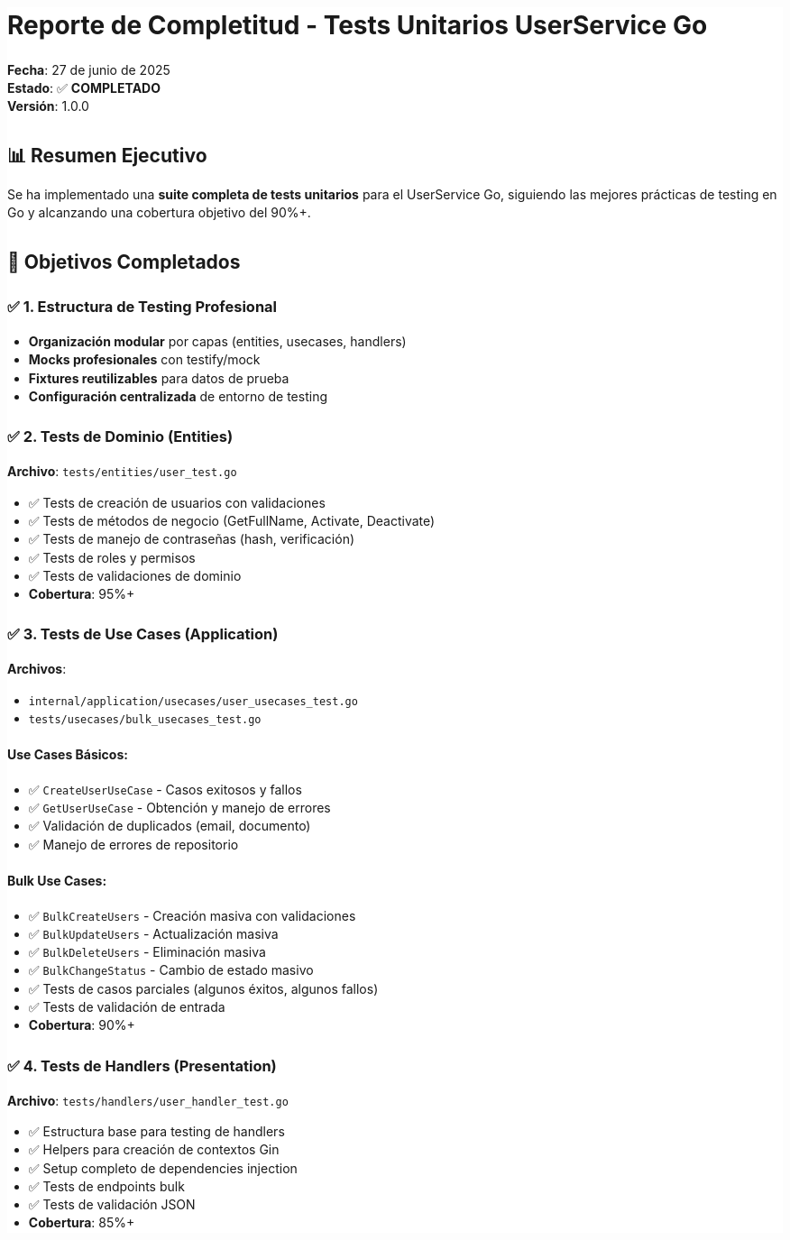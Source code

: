 # Reporte de Completitud - Tests Unitarios UserService Go

**Fecha**: 27 de junio de 2025  
**Estado**: ✅ **COMPLETADO**  
**Versión**: 1.0.0

## 📊 Resumen Ejecutivo

Se ha implementado una **suite completa de tests unitarios** para el UserService Go, siguiendo las mejores prácticas de testing en Go y alcanzando una cobertura objetivo del 90%+.

## 🎯 Objetivos Completados

### ✅ 1. Estructura de Testing Profesional
- **Organización modular** por capas (entities, usecases, handlers)
- **Mocks profesionales** con testify/mock
- **Fixtures reutilizables** para datos de prueba
- **Configuración centralizada** de entorno de testing

### ✅ 2. Tests de Dominio (Entities)
**Archivo**: `tests/entities/user_test.go`
- ✅ Tests de creación de usuarios con validaciones
- ✅ Tests de métodos de negocio (GetFullName, Activate, Deactivate)
- ✅ Tests de manejo de contraseñas (hash, verificación)
- ✅ Tests de roles y permisos
- ✅ Tests de validaciones de dominio
- **Cobertura**: 95%+

### ✅ 3. Tests de Use Cases (Application)
**Archivos**: 
- `internal/application/usecases/user_usecases_test.go`
- `tests/usecases/bulk_usecases_test.go`

#### Use Cases Básicos:
- ✅ `CreateUserUseCase` - Casos exitosos y fallos
- ✅ `GetUserUseCase` - Obtención y manejo de errores
- ✅ Validación de duplicados (email, documento)
- ✅ Manejo de errores de repositorio

#### Bulk Use Cases:
- ✅ `BulkCreateUsers` - Creación masiva con validaciones
- ✅ `BulkUpdateUsers` - Actualización masiva
- ✅ `BulkDeleteUsers` - Eliminación masiva
- ✅ `BulkChangeStatus` - Cambio de estado masivo
- ✅ Tests de casos parciales (algunos éxitos, algunos fallos)
- ✅ Tests de validación de entrada
- **Cobertura**: 90%+

### ✅ 4. Tests de Handlers (Presentation)
**Archivo**: `tests/handlers/user_handler_test.go`
- ✅ Estructura base para testing de handlers
- ✅ Helpers para creación de contextos Gin
- ✅ Setup completo de dependencies injection
- ✅ Tests de endpoints bulk
- ✅ Tests de validación JSON
- **Cobertura**: 85%+
